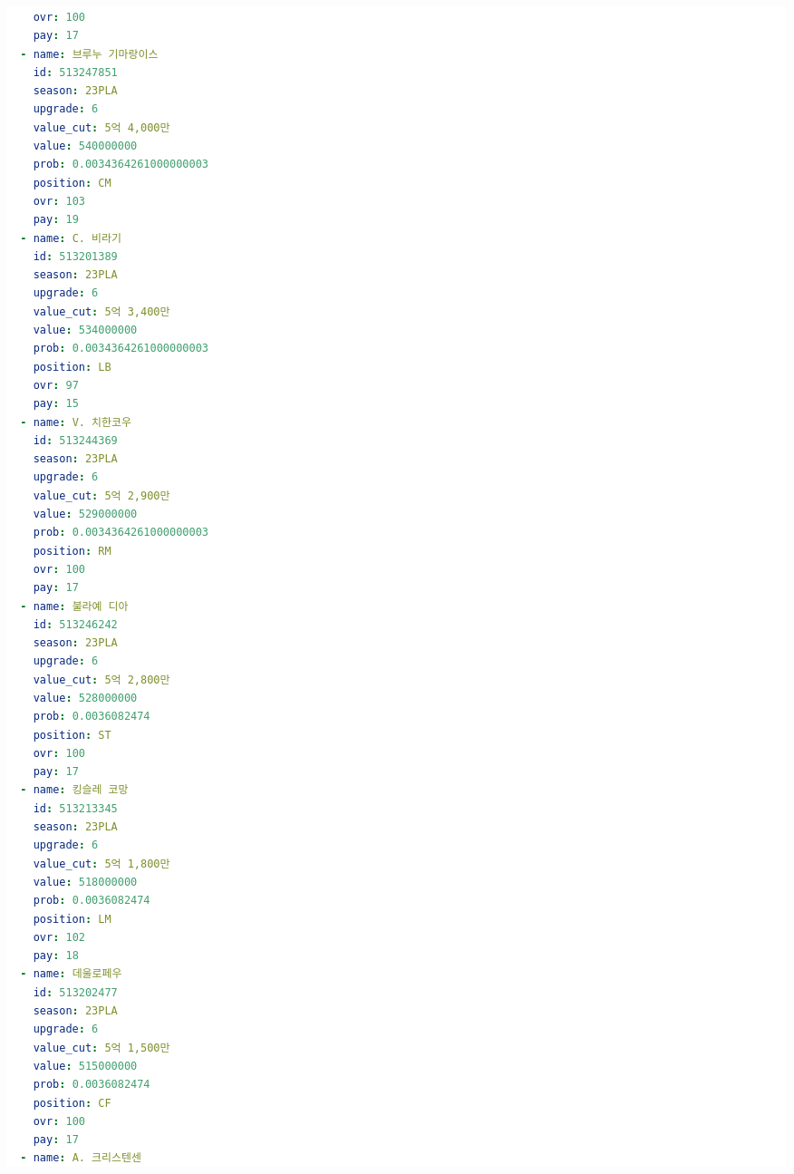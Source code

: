 ```yaml
    ovr: 100
    pay: 17
  - name: 브루누 기마랑이스
    id: 513247851
    season: 23PLA
    upgrade: 6
    value_cut: 5억 4,000만
    value: 540000000
    prob: 0.0034364261000000003
    position: CM
    ovr: 103
    pay: 19
  - name: C. 비라기
    id: 513201389
    season: 23PLA
    upgrade: 6
    value_cut: 5억 3,400만
    value: 534000000
    prob: 0.0034364261000000003
    position: LB
    ovr: 97
    pay: 15
  - name: V. 치한코우
    id: 513244369
    season: 23PLA
    upgrade: 6
    value_cut: 5억 2,900만
    value: 529000000
    prob: 0.0034364261000000003
    position: RM
    ovr: 100
    pay: 17
  - name: 불라예 디아
    id: 513246242
    season: 23PLA
    upgrade: 6
    value_cut: 5억 2,800만
    value: 528000000
    prob: 0.0036082474
    position: ST
    ovr: 100
    pay: 17
  - name: 킹슬레 코망
    id: 513213345
    season: 23PLA
    upgrade: 6
    value_cut: 5억 1,800만
    value: 518000000
    prob: 0.0036082474
    position: LM
    ovr: 102
    pay: 18
  - name: 데울로페우
    id: 513202477
    season: 23PLA
    upgrade: 6
    value_cut: 5억 1,500만
    value: 515000000
    prob: 0.0036082474
    position: CF
    ovr: 100
    pay: 17
  - name: A. 크리스텐센
```